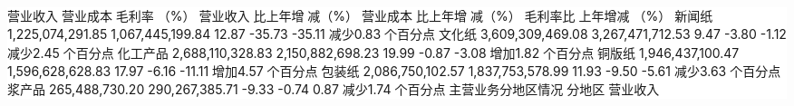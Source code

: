 营业收入
营业成本
毛利率
（%）
营业收入
比上年增
减（%）
营业成本
比上年增
减（%）
毛利率比
上年增减
（%）
新闻纸
1,225,074,291.85
1,067,445,199.84
12.87
-35.73
-35.11
减少0.83
个百分点
文化纸
3,609,309,469.08
3,267,471,712.53
9.47
-3.80
-1.12
减少2.45
个百分点
化工产品
2,688,110,328.83
2,150,882,698.23
19.99
-0.87
-3.08
增加1.82
个百分点
铜版纸
1,946,437,100.47
1,596,628,628.83
17.97
-6.16
-11.11
增加4.57
个百分点
包装纸
2,086,750,102.57
1,837,753,578.99
11.93
-9.50
-5.61
减少3.63
个百分点
浆产品
265,488,730.20
290,267,385.71
-9.33
-0.74
0.87
减少1.74
个百分点
主营业务分地区情况
分地区
营业收入
